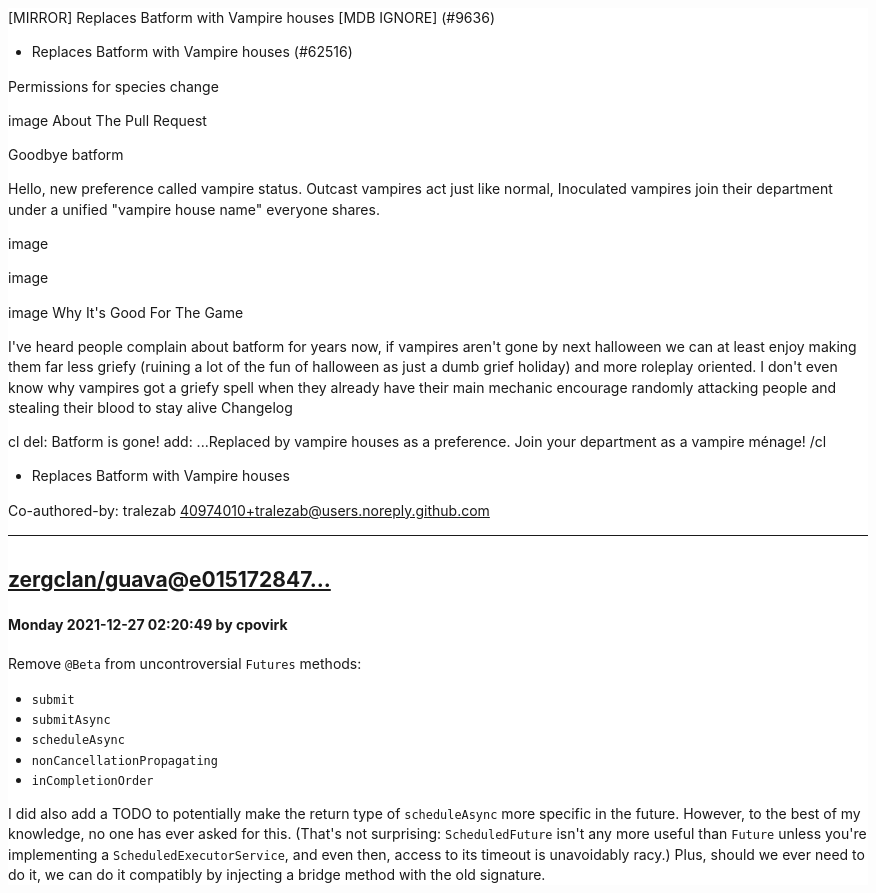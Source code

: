 [MIRROR] Replaces Batform with Vampire houses [MDB IGNORE] (#9636)

* Replaces Batform with Vampire houses (#62516)

Permissions for species change

image
About The Pull Request

Goodbye batform

Hello, new preference called vampire status. Outcast vampires act just like normal, Inoculated vampires join their department under a unified "vampire house name" everyone shares.

image

image

image
Why It's Good For The Game

I've heard people complain about batform for years now, if vampires aren't gone by next halloween we can at least enjoy making them far less griefy (ruining a lot of the fun of halloween as just a dumb grief holiday) and more roleplay oriented. I don't even know why vampires got a griefy spell when they already have their main mechanic encourage randomly attacking people and stealing their blood to stay alive
Changelog

cl
del: Batform is gone!
add: ...Replaced by vampire houses as a preference. Join your department as a vampire ménage!
/cl

* Replaces Batform with Vampire houses

Co-authored-by: tralezab <40974010+tralezab@users.noreply.github.com>

---
## [zergclan/guava](https://github.com/zergclan/guava)@[e015172847...](https://github.com/zergclan/guava/commit/e0151728478c16e3fe295a368ba74c2195a10e85)
#### Monday 2021-12-27 02:20:49 by cpovirk

Remove `@Beta` from uncontroversial `Futures` methods:

- `submit`
- `submitAsync`
- `scheduleAsync`
- `nonCancellationPropagating`
- `inCompletionOrder`

I did also add a TODO to potentially make the return type of `scheduleAsync` more specific in the future. However, to the best of my knowledge, no one has ever asked for this. (That's not surprising: `ScheduledFuture` isn't any more useful than `Future` unless you're implementing a `ScheduledExecutorService`, and even then, access to its timeout is unavoidably racy.) Plus, should we ever need to do it, we can do it compatibly by injecting a bridge method with the old signature.
